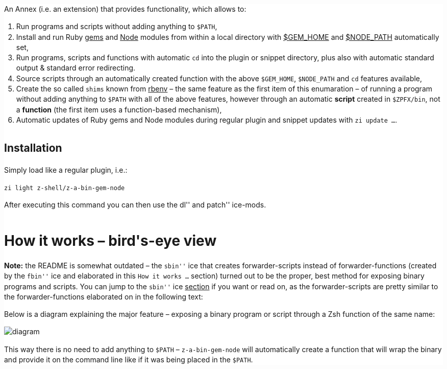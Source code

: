 An Annex (i.e. an extension) that provides functionality, which
allows to:

1. Run programs and scripts without adding anything to `$PATH`,
2. Install and run Ruby [gems](https://github.com/rubygems/rubygems) and
   [Node](https://github.com/npm/cli) modules from within a local directory
   with
   [\$GEM_HOME](https://guides.rubygems.org/command-reference/#gem-environment)
   and
   [\$NODE_PATH](https://nodejs.org/api/modules.html#modules_loading_from_the_global_folders)
   automatically set,
3. Run programs, scripts and functions with automatic `cd` into the plugin
   or snippet directory, plus also with automatic standard output
   & standard error redirecting.
4. Source scripts through an automatically created function with the above
   `$GEM_HOME`, `$NODE_PATH` and `cd` features available,
5. Create the so called `shims` known from
   [rbenv](https://github.com/rbenv/rbenv) – the same feature as the first
   item of this enumaration – of running a program without adding anything
   to `$PATH` with all of the above features, however through an automatic
   **script** created in `$ZPFX/bin`, not a **function** (the first item
   uses a function-based mechanism),
6. Automatic updates of Ruby gems and Node modules during regular plugin and
   snippet updates with `zi update …`.

## Installation

Simply load like a regular plugin, i.e.:

```zsh
zi light z-shell/z-a-bin-gem-node
```

After executing this command you can then use the dl'' and patch'' ice-mods.

# How it works – bird's-eye view

**Note:** the README is somewhat outdated – the `sbin''` ice that creates
forwarder-scripts instead of forwarder-functions (created by the `fbin''` ice
and elaborated in this `How it works …` section) turned out to be the proper,
best method for exposing binary programs and scripts. You can jump to the
`sbin''` ice [section](#5-sbingncneopath-to-binary---name-of-the-script-) if
you want or read on, as the forwarder-scripts are pretty similar to the
forwarder-functions elaborated on in the following text:

Below is a diagram explaining the major feature – exposing a binary program
or script through a Zsh function of the same name:

![diagram](https://raw.githubusercontent.com/z-shell/z-a-bin-gem-node/main/images/diag.png)

This way there is no need to add anything to `$PATH` – `z-a-bin-gem-node`
will automatically create a function that will wrap the binary and provide it
on the command line like if it was being placed in the `$PATH`.
